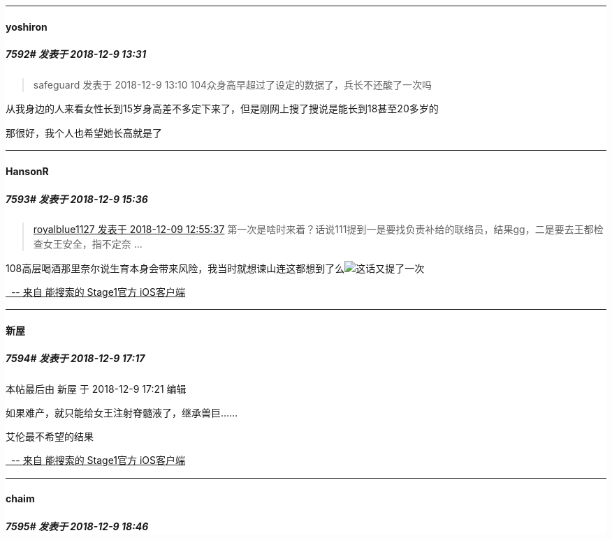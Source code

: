 
-----

####  yoshiron  
##### 7592#       发表于 2018-12-9 13:31



<blockquote>safeguard 发表于 2018-12-9 13:10
104众身高早超过了设定的数据了，兵长不还酸了一次吗</blockquote>
从我身边的人来看女性长到15岁身高差不多定下来了，但是刚网上搜了搜说是能长到18甚至20多岁的

那很好，我个人也希望她长高就是了







-----

####  HansonR  
##### 7593#       发表于 2018-12-9 15:36



<blockquote><a href="httphttps://bbs.saraba1st.com/2b/forum.php?mod=redirect&amp;goto=findpost&amp;pid=41883299&amp;ptid=915143" target="_blank">royalblue1127 发表于 2018-12-09 12:55:37</a>
第一次是啥时来着？话说111提到一是要找负责补给的联络员，结果gg，二是要去王都检查女王安全，指不定奈 ...</blockquote>108高层喝酒那里奈尔说生育本身会带来风险，我当时就想谏山连这都想到了么<img src="https://static.saraba1st.com/image/smiley/face2017/112.png" referrerpolicy="no-referrer">这话又提了一次

[  -- 来自 能搜索的 Stage1官方 iOS客户端](https://itunes.apple.com/fi/app/saraba1st/id1221237470?mt=8)







-----

####  新屋  
##### 7594#       发表于 2018-12-9 17:17



 本帖最后由 新屋 于 2018-12-9 17:21 编辑 

如果难产，就只能给女王注射脊髓液了，继承兽巨……

艾伦最不希望的结果

[  -- 来自 能搜索的 Stage1官方 iOS客户端](https://itunes.apple.com/fi/app/saraba1st/id1221237470?mt=8)







-----

####  chaim  
##### 7595#       发表于 2018-12-9 18:46
